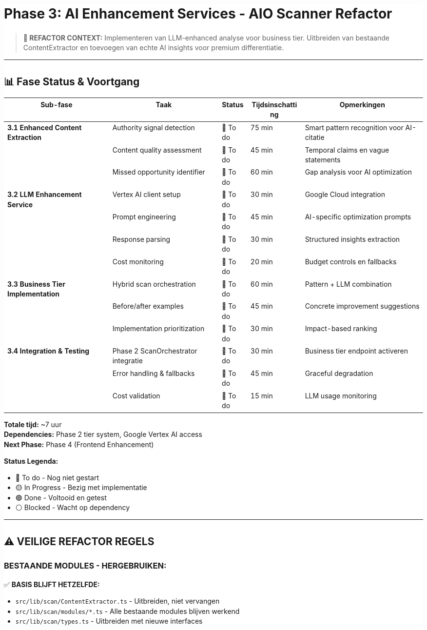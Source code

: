 # Phase 3: AI Enhancement Services - AIO Scanner Refactor

> **🔧 REFACTOR CONTEXT:** Implementeren van LLM-enhanced analyse voor business tier. Uitbreiden van bestaande ContentExtractor en toevoegen van echte AI insights voor premium differentiatie.

---

## 📊 **Fase Status & Voortgang**

| Sub-fase | Taak | Status | Tijdsinschatting | Opmerkingen |
|----------|------|--------|------------------|-------------|
| **3.1 Enhanced Content Extraction** | Authority signal detection | 🔴 To do | 75 min | Smart pattern recognition voor AI-citatie |
| | Content quality assessment | 🔴 To do | 45 min | Temporal claims en vague statements |
| | Missed opportunity identifier | 🔴 To do | 60 min | Gap analysis voor AI optimization |
| **3.2 LLM Enhancement Service** | Vertex AI client setup | 🔴 To do | 30 min | Google Cloud integration |
| | Prompt engineering | 🔴 To do | 45 min | AI-specific optimization prompts |
| | Response parsing | 🔴 To do | 30 min | Structured insights extraction |
| | Cost monitoring | 🔴 To do | 20 min | Budget controls en fallbacks |
| **3.3 Business Tier Implementation** | Hybrid scan orchestration | 🔴 To do | 60 min | Pattern + LLM combination |
| | Before/after examples | 🔴 To do | 45 min | Concrete improvement suggestions |
| | Implementation prioritization | 🔴 To do | 30 min | Impact-based ranking |
| **3.4 Integration & Testing** | Phase 2 ScanOrchestrator integratie | 🔴 To do | 30 min | Business tier endpoint activeren |
| | Error handling & fallbacks | 🔴 To do | 45 min | Graceful degradation |
| | Cost validation | 🔴 To do | 15 min | LLM usage monitoring |

**Totale tijd:** ~7 uur  
**Dependencies:** Phase 2 tier system, Google Vertex AI access  
**Next Phase:** Phase 4 (Frontend Enhancement)

**Status Legenda:**
- 🔴 To do - Nog niet gestart
- 🟡 In Progress - Bezig met implementatie  
- 🟢 Done - Voltooid en getest
- ⚪ Blocked - Wacht op dependency

---

## ⚠️ VEILIGE REFACTOR REGELS

### **BESTAANDE MODULES - HERGEBRUIKEN:**
✅ **BASIS BLIJFT HETZELFDE:**
- `src/lib/scan/ContentExtractor.ts` - Uitbreiden, niet vervangen
- `src/lib/scan/modules/*.ts` - Alle bestaande modules blijven werkend
- `src/lib/scan/types.ts` - Uitbreiden met nieuwe interfaces

